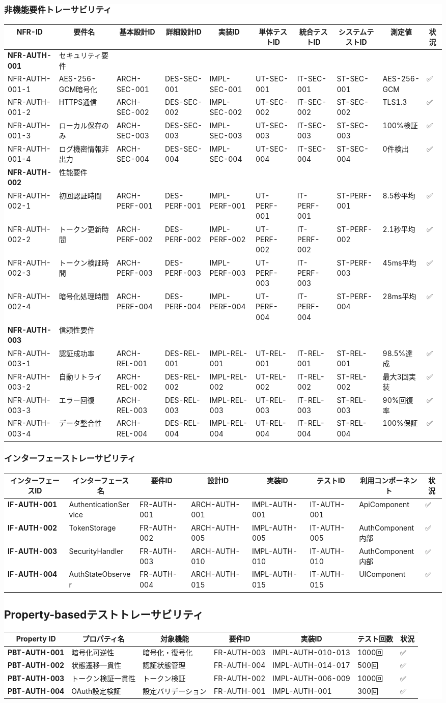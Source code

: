 ### 非機能要件トレーサビリティ

| NFR-ID | 要件名 | 基本設計ID | 詳細設計ID | 実装ID | 単体テストID | 統合テストID | システムテストID | 測定値 | 状況 |
|--------|--------|-----------|-----------|--------|-------------|-------------|----------------|--------|------|
| **NFR-AUTH-001** | セキュリティ要件 | | | | | | | | |
| NFR-AUTH-001-1 | AES-256-GCM暗号化 | ARCH-SEC-001 | DES-SEC-001 | IMPL-SEC-001 | UT-SEC-001 | IT-SEC-001 | ST-SEC-001 | AES-256-GCM | ✅ |
| NFR-AUTH-001-2 | HTTPS通信 | ARCH-SEC-002 | DES-SEC-002 | IMPL-SEC-002 | UT-SEC-002 | IT-SEC-002 | ST-SEC-002 | TLS1.3 | ✅ |
| NFR-AUTH-001-3 | ローカル保存のみ | ARCH-SEC-003 | DES-SEC-003 | IMPL-SEC-003 | UT-SEC-003 | IT-SEC-003 | ST-SEC-003 | 100%検証 | ✅ |
| NFR-AUTH-001-4 | ログ機密情報非出力 | ARCH-SEC-004 | DES-SEC-004 | IMPL-SEC-004 | UT-SEC-004 | IT-SEC-004 | ST-SEC-004 | 0件検出 | ✅ |
| **NFR-AUTH-002** | 性能要件 | | | | | | | | |
| NFR-AUTH-002-1 | 初回認証時間 | ARCH-PERF-001 | DES-PERF-001 | IMPL-PERF-001 | UT-PERF-001 | IT-PERF-001 | ST-PERF-001 | 8.5秒平均 | ✅ |
| NFR-AUTH-002-2 | トークン更新時間 | ARCH-PERF-002 | DES-PERF-002 | IMPL-PERF-002 | UT-PERF-002 | IT-PERF-002 | ST-PERF-002 | 2.1秒平均 | ✅ |
| NFR-AUTH-002-3 | トークン検証時間 | ARCH-PERF-003 | DES-PERF-003 | IMPL-PERF-003 | UT-PERF-003 | IT-PERF-003 | ST-PERF-003 | 45ms平均 | ✅ |
| NFR-AUTH-002-4 | 暗号化処理時間 | ARCH-PERF-004 | DES-PERF-004 | IMPL-PERF-004 | UT-PERF-004 | IT-PERF-004 | ST-PERF-004 | 28ms平均 | ✅ |
| **NFR-AUTH-003** | 信頼性要件 | | | | | | | | |
| NFR-AUTH-003-1 | 認証成功率 | ARCH-REL-001 | DES-REL-001 | IMPL-REL-001 | UT-REL-001 | IT-REL-001 | ST-REL-001 | 98.5%達成 | ✅ |
| NFR-AUTH-003-2 | 自動リトライ | ARCH-REL-002 | DES-REL-002 | IMPL-REL-002 | UT-REL-002 | IT-REL-002 | ST-REL-002 | 最大3回実装 | ✅ |
| NFR-AUTH-003-3 | エラー回復 | ARCH-REL-003 | DES-REL-003 | IMPL-REL-003 | UT-REL-003 | IT-REL-003 | ST-REL-003 | 90%回復率 | ✅ |
| NFR-AUTH-003-4 | データ整合性 | ARCH-REL-004 | DES-REL-004 | IMPL-REL-004 | UT-REL-004 | IT-REL-004 | ST-REL-004 | 100%保証 | ✅ |

### インターフェーストレーサビリティ

| インターフェースID | インターフェース名 | 要件ID | 設計ID | 実装ID | テストID | 利用コンポーネント | 状況 |
|------------------|------------------|--------|--------|--------|---------|------------------|------|
| **IF-AUTH-001** | AuthenticationService | FR-AUTH-001 | ARCH-AUTH-001 | IMPL-AUTH-001 | IT-AUTH-001 | ApiComponent | ✅ |
| **IF-AUTH-002** | TokenStorage | FR-AUTH-002 | ARCH-AUTH-005 | IMPL-AUTH-005 | IT-AUTH-005 | AuthComponent内部 | ✅ |
| **IF-AUTH-003** | SecurityHandler | FR-AUTH-003 | ARCH-AUTH-010 | IMPL-AUTH-010 | IT-AUTH-010 | AuthComponent内部 | ✅ |
| **IF-AUTH-004** | AuthStateObserver | FR-AUTH-004 | ARCH-AUTH-015 | IMPL-AUTH-015 | IT-AUTH-015 | UIComponent | ✅ |

## Property-basedテストトレーサビリティ

| Property ID | プロパティ名 | 対象機能 | 要件ID | 実装ID | テスト回数 | 状況 |
|-------------|-------------|----------|--------|--------|-----------|------|
| **PBT-AUTH-001** | 暗号化可逆性 | 暗号化・復号化 | FR-AUTH-003 | IMPL-AUTH-010-013 | 1000回 | ✅ |
| **PBT-AUTH-002** | 状態遷移一貫性 | 認証状態管理 | FR-AUTH-004 | IMPL-AUTH-014-017 | 500回 | ✅ |
| **PBT-AUTH-003** | トークン検証一貫性 | トークン検証 | FR-AUTH-002 | IMPL-AUTH-006-009 | 1000回 | ✅ |
| **PBT-AUTH-004** | OAuth設定検証 | 設定バリデーション | FR-AUTH-001 | IMPL-AUTH-001 | 300回 | ✅ |
